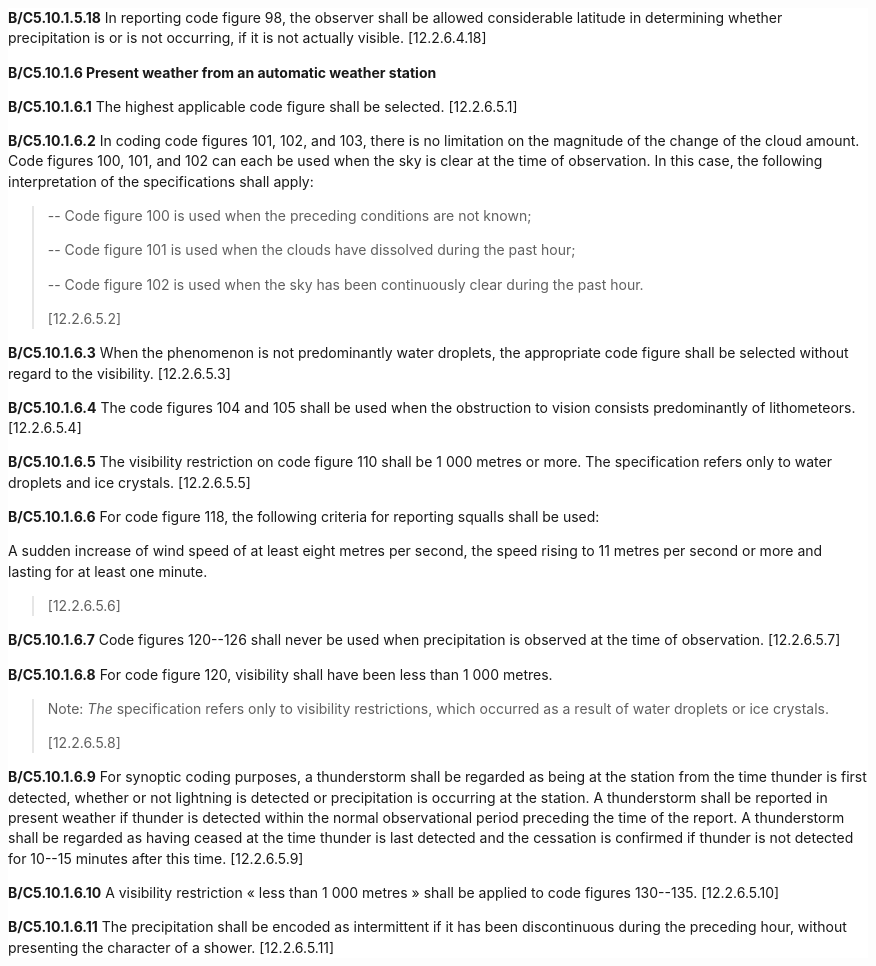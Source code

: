 **B/C5.10.1.5.18** In reporting code figure 98, the observer shall be allowed considerable latitude in determining whether precipitation is or is not occurring, if it is not actually visible. \[12.2.6.4.18\]

**B/C5.10.1.6 Present weather from an automatic weather station**

**B/C5.10.1.6.1** The highest applicable code figure shall be selected. \[12.2.6.5.1\]

**B/C5.10.1.6.2** In coding code figures 101, 102, and 103, there is no limitation on the magnitude of the change of the cloud amount. Code figures 100, 101, and 102 can each be used when the sky is clear at the time of observation. In this case, the following interpretation of the specifications shall apply:

> -- Code figure 100 is used when the preceding conditions are not known;
>
> -- Code figure 101 is used when the clouds have dissolved during the past hour;
>
> -- Code figure 102 is used when the sky has been continuously clear during the past hour.
>
> \[12.2.6.5.2\]

**B/C5.10.1.6.3** When the phenomenon is not predominantly water droplets, the appropriate code figure shall be selected without regard to the visibility. \[12.2.6.5.3\]

**B/C5.10.1.6.4** The code figures 104 and 105 shall be used when the obstruction to vision consists predominantly of lithometeors. \[12.2.6.5.4\]

**B/C5.10.1.6.5** The visibility restriction on code figure 110 shall be 1 000 metres or more. The specification refers only to water droplets and ice crystals. \[12.2.6.5.5\]

**B/C5.10.1.6.6** For code figure 118, the following criteria for reporting squalls shall be used:

A sudden increase of wind speed of at least eight metres per second, the speed rising to 11 metres per second or more and lasting for at least one minute.

> \[12.2.6.5.6\]

**B/C5.10.1.6.7** Code figures 120--126 shall never be used when precipitation is observed at the time of observation. \[12.2.6.5.7\]

**B/C5.10.1.6.8** For code figure 120, visibility shall have been less than 1 000 metres.

> Note: *The* specification refers only to visibility restrictions, which occurred as a result of water droplets or ice crystals.
>
> \[12.2.6.5.8\]

**B/C5.10.1.6.9** For synoptic coding purposes, a thunderstorm shall be regarded as being at the station from the time thunder is first detected, whether or not lightning is detected or precipitation is occurring at the station. A thunderstorm shall be reported in present weather if thunder is detected within the normal observational period preceding the time of the report. A thunderstorm shall be regarded as having ceased at the time thunder is last detected and the cessation is confirmed if thunder is not detected for 10--15 minutes after this time. \[12.2.6.5.9\]

**B/C5.10.1.6.10** A visibility restriction « less than 1 000 metres » shall be applied to code figures 130--135. \[12.2.6.5.10\]

**B/C5.10.1.6.11** The precipitation shall be encoded as intermittent if it has been discontinuous during the preceding hour, without presenting the character of a shower. \[12.2.6.5.11\]
